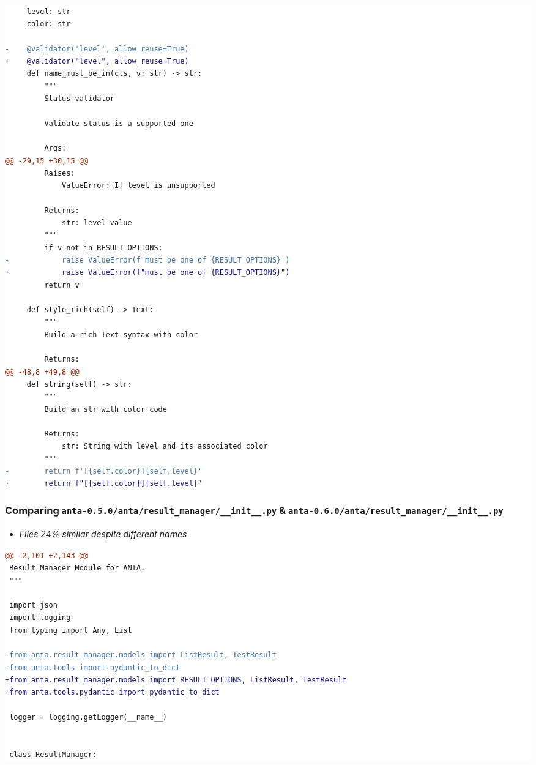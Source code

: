 ```diff
     level: str
     color: str
 
-    @validator('level', allow_reuse=True)
+    @validator("level", allow_reuse=True)
     def name_must_be_in(cls, v: str) -> str:
         """
         Status validator
 
         Validate status is a supported one
 
         Args:
@@ -29,15 +30,15 @@
         Raises:
             ValueError: If level is unsupported
 
         Returns:
             str: level value
         """
         if v not in RESULT_OPTIONS:
-            raise ValueError(f'must be one of {RESULT_OPTIONS}')
+            raise ValueError(f"must be one of {RESULT_OPTIONS}")
         return v
 
     def style_rich(self) -> Text:
         """
         Build a rich Text syntax with color
 
         Returns:
@@ -48,8 +49,8 @@
     def string(self) -> str:
         """
         Build an str with color code
 
         Returns:
             str: String with level and its associated color
         """
-        return f'[{self.color}]{self.level}'
+        return f"[{self.color}]{self.level}"
```

### Comparing `anta-0.5.0/anta/result_manager/__init__.py` & `anta-0.6.0/anta/result_manager/__init__.py`

 * *Files 24% similar despite different names*

```diff
@@ -2,101 +2,143 @@
 Result Manager Module for ANTA.
 """
 
 import json
 import logging
 from typing import Any, List
 
-from anta.result_manager.models import ListResult, TestResult
-from anta.tools import pydantic_to_dict
+from anta.result_manager.models import RESULT_OPTIONS, ListResult, TestResult
+from anta.tools.pydantic import pydantic_to_dict
 
 logger = logging.getLogger(__name__)
 
 
 class ResultManager:
```